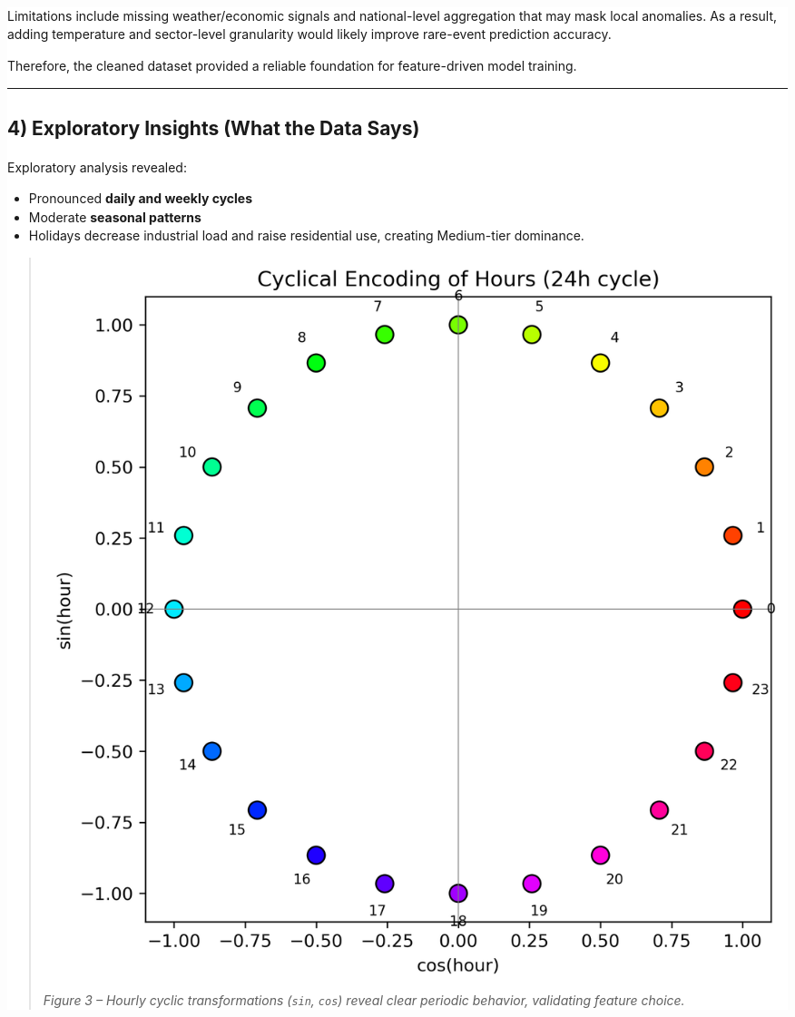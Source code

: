 Limitations include missing weather/economic signals and national-level aggregation that may mask local anomalies. As a result, adding temperature and sector-level granularity would likely improve rare-event prediction accuracy.

Therefore, the cleaned dataset provided a reliable foundation for feature-driven model training.

---

## 4) Exploratory Insights (What the Data Says)

Exploratory analysis revealed:
- Pronounced **daily and weekly cycles**  
- Moderate **seasonal patterns**  
- Holidays decrease industrial load and raise residential use, creating Medium-tier dominance.

> ![Cyclical encoding](../figures/cyclical_encoding.png)  
> *Figure 3 – Hourly cyclic transformations (`sin`, `cos`) reveal clear periodic behavior, validating feature choice.*
